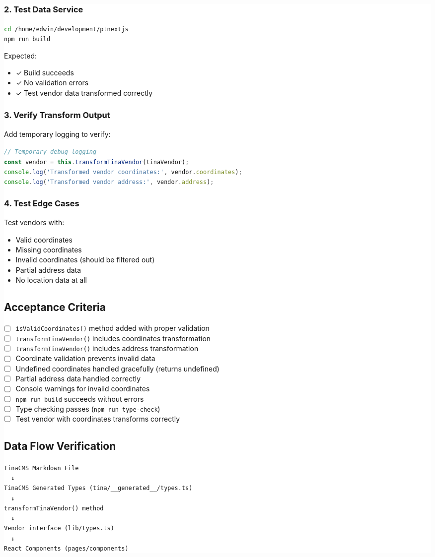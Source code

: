 ### 2. Test Data Service

```bash
cd /home/edwin/development/ptnextjs
npm run build
```

Expected:
- ✓ Build succeeds
- ✓ No validation errors
- ✓ Test vendor data transformed correctly

### 3. Verify Transform Output

Add temporary logging to verify:

```typescript
// Temporary debug logging
const vendor = this.transformTinaVendor(tinaVendor);
console.log('Transformed vendor coordinates:', vendor.coordinates);
console.log('Transformed vendor address:', vendor.address);
```

### 4. Test Edge Cases

Test vendors with:
- Valid coordinates
- Missing coordinates
- Invalid coordinates (should be filtered out)
- Partial address data
- No location data at all

## Acceptance Criteria

- [ ] `isValidCoordinates()` method added with proper validation
- [ ] `transformTinaVendor()` includes coordinates transformation
- [ ] `transformTinaVendor()` includes address transformation
- [ ] Coordinate validation prevents invalid data
- [ ] Undefined coordinates handled gracefully (returns undefined)
- [ ] Partial address data handled correctly
- [ ] Console warnings for invalid coordinates
- [ ] `npm run build` succeeds without errors
- [ ] Type checking passes (`npm run type-check`)
- [ ] Test vendor with coordinates transforms correctly

## Data Flow Verification

```
TinaCMS Markdown File
  ↓
TinaCMS Generated Types (tina/__generated__/types.ts)
  ↓
transformTinaVendor() method
  ↓
Vendor interface (lib/types.ts)
  ↓
React Components (pages/components)
```
